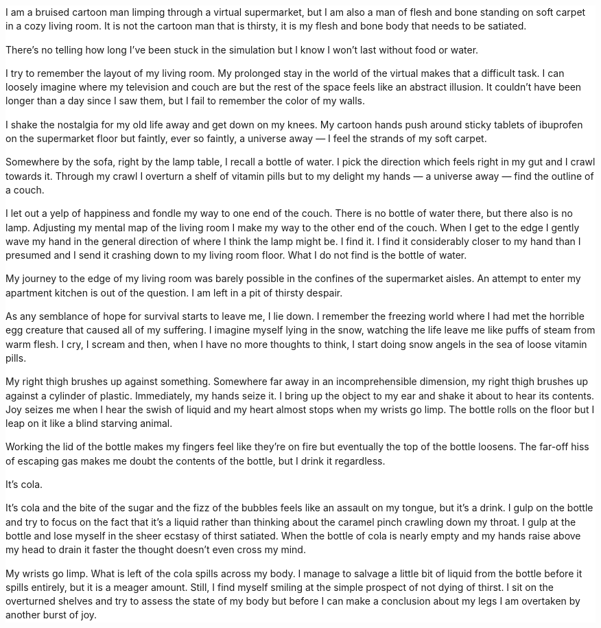 I am a bruised cartoon man limping through a virtual supermarket, but I am also a man of flesh and bone standing on soft carpet in a cozy living room. It is not the cartoon man that is thirsty, it is my flesh and bone body that needs to be satiated.

There’s no telling how long I’ve been stuck in the simulation but I know I won’t last without food or water. 

I try to remember the layout of my living room. My prolonged stay in the world of the virtual makes that a difficult task. I can loosely imagine where my television and couch are but the rest of the space feels like an abstract illusion. It couldn’t have been longer than a day since I saw them, but I fail to remember the color of my walls.

I shake the nostalgia for my old life away and get down on my knees. My cartoon hands push around sticky tablets of ibuprofen on the supermarket floor but faintly, ever so faintly, a universe away — I feel the strands of my soft carpet.

Somewhere by the sofa, right by the lamp table, I recall a bottle of water. I pick the direction which feels right in my gut and I crawl towards it. Through my crawl I overturn a shelf of vitamin pills but to my delight my hands — a universe away — find the outline of a couch.

I let out a yelp of happiness and fondle my way to one end of the couch. There is no bottle of water there, but there also is no lamp. Adjusting my mental map of the living room I make my way to the other end of the couch. When I get to the edge I gently wave my hand in the general direction of where I think the lamp might be. I find it. I find it considerably closer to my hand than I presumed and I send it crashing down to my living room floor. What I do not find is the bottle of water.

My journey to the edge of my living room was barely possible in the confines of the supermarket aisles. An attempt to enter my apartment kitchen is out of the question. I am left in a pit of thirsty despair. 

As any semblance of hope for survival starts to leave me, I lie down. I remember the freezing world where I had met the horrible egg creature that caused all of my suffering. I imagine myself lying in the snow, watching the life leave me like puffs of steam from warm flesh. I cry, I scream and then, when I have no more thoughts to think, I start doing snow angels in the sea of loose vitamin pills.

My right thigh brushes up against something. Somewhere far away in an incomprehensible dimension, my right thigh brushes up against a cylinder of plastic. Immediately, my hands seize it. I bring up the object to my ear and shake it about to hear its contents. Joy seizes me when I hear the swish of liquid and my heart almost stops when my wrists go limp. The bottle rolls on the floor but I leap on it like a blind starving animal.

Working the lid of the bottle makes my fingers feel like they’re on fire but eventually the top of the bottle loosens. The far-off hiss of escaping gas makes me doubt the contents of the bottle, but I drink it regardless.

It’s cola. 

It’s cola and the bite of the sugar and the fizz of the bubbles feels like an assault on my tongue, but it’s a drink. I gulp on the bottle and try to focus on the fact that it’s a liquid rather than thinking about the caramel pinch crawling down my throat. I gulp at the bottle and lose myself in the sheer ecstasy of thirst satiated. When the bottle of cola is nearly empty and my hands raise above my head to drain it faster the thought doesn’t even cross my mind.

My wrists go limp. What is left of the cola spills across my body. I manage to salvage a little bit of liquid from the bottle before it spills entirely, but it is a meager amount. Still, I find myself smiling at the simple prospect of not dying of thirst. I sit on the overturned shelves and try to assess the state of my body but before I can make a conclusion about my legs I am overtaken by another burst of joy.
